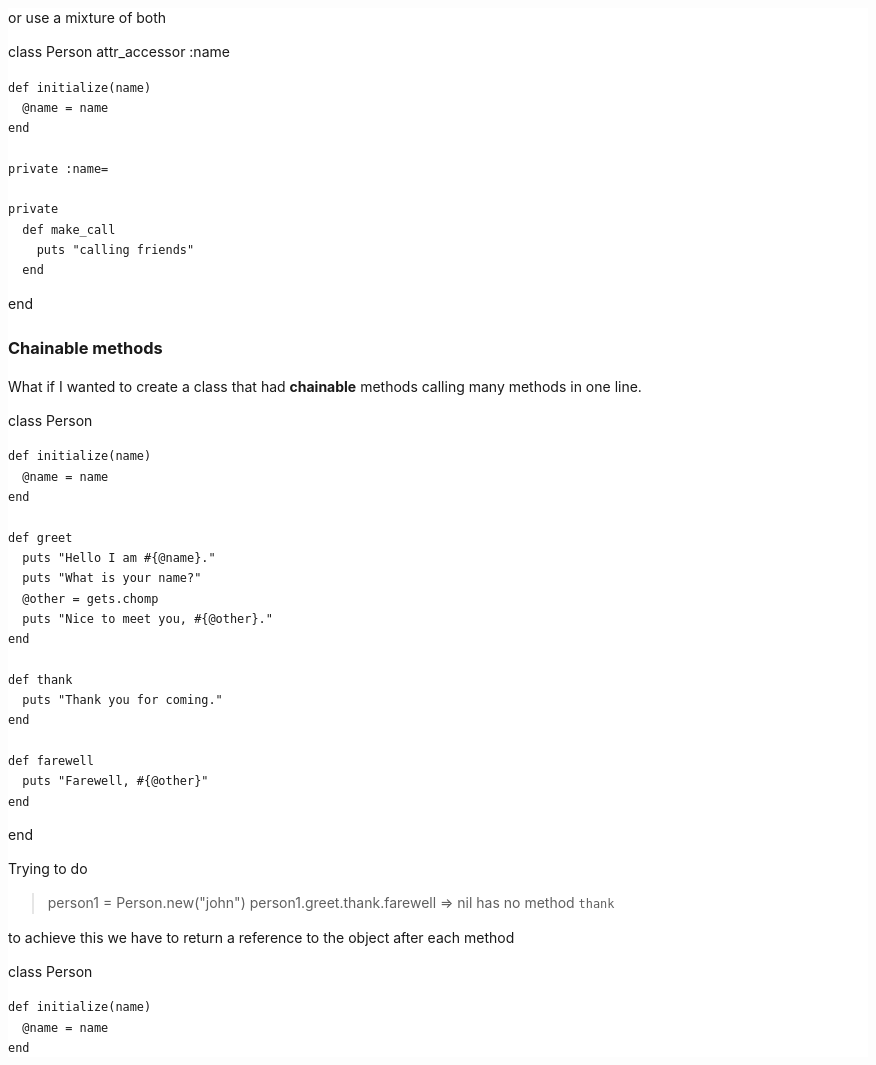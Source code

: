 or use a mixture of both

  class Person
    attr_accessor :name

    def initialize(name)
      @name = name
    end

    private :name=

    private
      def make_call
        puts "calling friends"
      end
  end


### Chainable methods

What if I wanted to create a class that had **chainable** methods calling many methods in one line.

  class Person

    def initialize(name)
      @name = name
    end

    def greet
      puts "Hello I am #{@name}."
      puts "What is your name?"
      @other = gets.chomp
      puts "Nice to meet you, #{@other}."
    end

    def thank
      puts "Thank you for coming."
    end

    def farewell
      puts "Farewell, #{@other}"
    end

  end


Trying to do

  > person1 = Person.new("john")
  > person1.greet.thank.farewell
  => nil has no method `thank`

to achieve this we have to return a reference to the object after each method

  class Person

    def initialize(name)
      @name = name
    end
